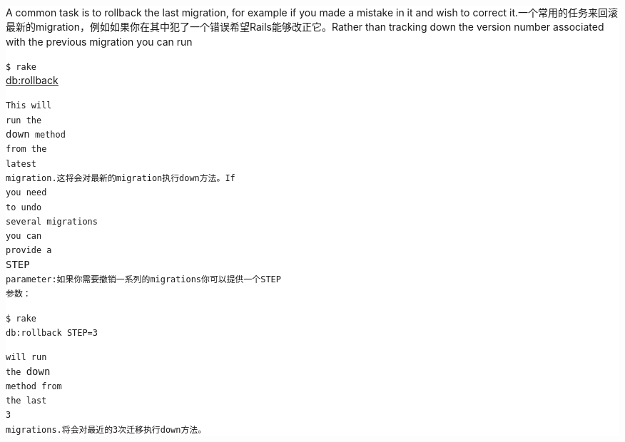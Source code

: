 A common task is to rollback the last migration, for example if you made a mistake in it and wish to correct it.<span style="font-family: DejaVu Sans;">一个常用的任务来回滚最新的</span>migration<span style="font-family: DejaVu Sans;">，例如如果你在其中犯了一个错误希望</span>Rails<span style="font-family: DejaVu Sans;">能够改正它。</span>Rather than tracking down the version number associated with the previous migration you can run

<code>$</code><code> </code><code>rake</code><code> </code><span style="color: #000080;"><span style="text-decoration: underline;"><a href="db:rollback">db:rollback</a></span></span>

<code>This</code><code> </code><code>will</code><code> </code><code>run</code><code> </code><code>the</code><code> </code><tt>down</tt><code> </code><code>method</code><code> </code><code>from</code><code> </code><code>the</code><code> </code><code>latest</code><code> </code><code>migration.</code><span style="font-family: DejaVu Sans;"><code>这将会对最新的</code></span><code>migration</code><span style="font-family: DejaVu Sans;"><code>执行</code></span><code>down</code><span style="font-family: DejaVu Sans;"><code>方法。</code><code></code></span><code>If</code><code> </code><code>you</code><code> </code><code>need</code><code> </code><code>to</code><code> </code><code>undo</code><code> </code><code>several</code><code> </code><code>migrations</code><code> </code><code>you</code><code> </code><code>can</code><code> </code><code>provide</code><code> </code><code>a</code><code> </code><tt>STEP</tt><code> </code><code>parameter:</code><span style="font-family: DejaVu Sans;"><code>如果你需要撤销一系列的</code></span><code>migrations</code><span style="font-family: DejaVu Sans;"><code>你可以提供一个</code></span><code>STEP</code><code> </code><span style="font-family: DejaVu Sans;"><code>参数：</code></span>

<code>$</code><code> </code><code>rake</code><code> </code><code>db:rollback</code><code> </code><code>STEP=3</code>

<code>will</code><code> </code><code>run</code><code> </code><code>the</code><code> </code><tt>down</tt><code> </code><code>method</code><code> </code><code>from</code><code> </code><code>the</code><code> </code><code>last</code><code> </code><code>3</code><code> </code><code>migrations.</code><span style="font-family: DejaVu Sans;"><code>将会对最近的</code></span><code>3</code><span style="font-family: DejaVu Sans;"><code>次迁移执行</code></span><code>down</code><span style="font-family: DejaVu Sans;"><code>方法。</code></span>


